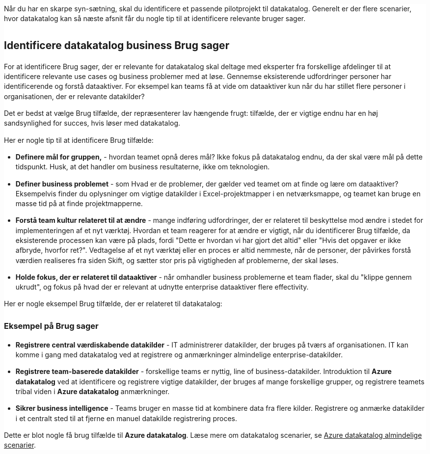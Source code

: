 Når du har en skarpe syn-sætning, skal du identificere et passende pilotprojekt til datakatalog. Generelt er der flere scenarier, hvor datakatalog kan så næste afsnit får du nogle tip til at identificere relevante bruger sager.

## <a name="identify-data-catalog-business-use-cases"></a>Identificere datakatalog business Brug sager
For at identificere Brug sager, der er relevante for datakatalog skal deltage med eksperter fra forskellige afdelinger til at identificere relevante use cases og business problemer med at løse. Gennemse eksisterende udfordringer personer har identificerende og forstå dataaktiver. For eksempel kan teams få at vide om dataaktiver kun når du har stillet flere personer i organisationen, der er relevante datakilder?

Det er bedst at vælge Brug tilfælde, der repræsenterer lav hængende frugt: tilfælde, der er vigtige endnu har en høj sandsynlighed for succes, hvis løser med datakatalog.

Her er nogle tip til at identificere Brug tilfælde:

-   **Definere mål for gruppen,** - hvordan teamet opnå deres mål? Ikke fokus på datakatalog endnu, da der skal være mål på dette tidspunkt. Husk, at det handler om business resultaterne, ikke om teknologien.

-   **Definer business problemet** - som Hvad er de problemer, der gælder ved teamet om at finde og lære om dataaktiver? Eksempelvis finder du oplysninger om vigtige datakilder i Excel-projektmapper i en netværksmappe, og teamet kan bruge en masse tid på at finde projektmapperne.

-   **Forstå team kultur relateret til at ændre** - mange indføring udfordringer, der er relateret til beskyttelse mod ændre i stedet for implementeringen af et nyt værktøj. Hvordan et team reagerer for at ændre er vigtigt, når du identificerer Brug tilfælde, da eksisterende processen kan være på plads, fordi "Dette er hvordan vi har gjort det altid" eller "Hvis det opgaver er ikke afbryde, hvorfor ret?". Vedtagelse af et nyt værktøj eller en proces er altid nemmeste, når de personer, der påvirkes forstå værdien realiseres fra siden Skift, og sætter stor pris på vigtigheden af problemerne, der skal løses.

-   **Holde fokus, der er relateret til dataaktiver** - når omhandler business problemerne et team flader, skal du "klippe gennem ukrudt", og fokus på hvad der er relevant at udnytte enterprise dataaktiver flere effectivity.

Her er nogle eksempel Brug tilfælde, der er relateret til datakatalog:

### <a name="example-use-cases"></a>Eksempel på Brug sager

-   **Registrere central værdiskabende datakilder** - IT administrerer datakilder, der bruges på tværs af organisationen. IT kan komme i gang med datakatalog ved at registrere og anmærkninger almindelige enterprise-datakilder.

-   **Registrere team-baserede datakilder** - forskellige teams er nyttig, line of business-datakilder. Introduktion til **Azure datakatalog** ved at identificere og registrere vigtige datakilder, der bruges af mange forskellige grupper, og registrere teamets tribal viden i **Azure datakatalog** anmærkninger.

-   **Sikrer business intelligence** - Teams bruger en masse tid at kombinere data fra flere kilder. Registrere og anmærke datakilder i et centralt sted til at fjerne en manuel datakilde registrering proces.

Dette er blot nogle få brug tilfælde til **Azure datakatalog**. Læse mere om datakatalog scenarier, se [Azure datakatalog almindelige scenarier](data-catalog-common-scenarios.md).
